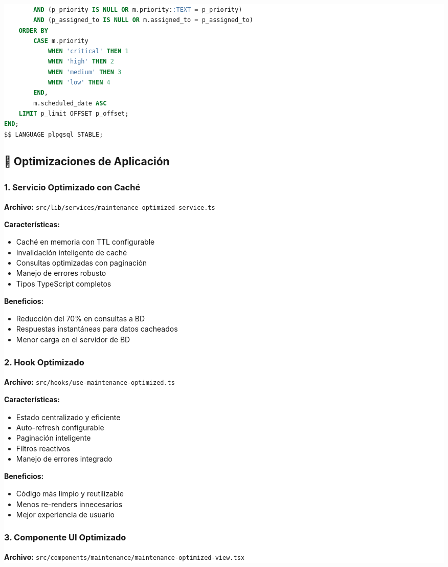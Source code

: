```sql
        AND (p_priority IS NULL OR m.priority::TEXT = p_priority)
        AND (p_assigned_to IS NULL OR m.assigned_to = p_assigned_to)
    ORDER BY 
        CASE m.priority 
            WHEN 'critical' THEN 1
            WHEN 'high' THEN 2
            WHEN 'medium' THEN 3
            WHEN 'low' THEN 4
        END,
        m.scheduled_date ASC
    LIMIT p_limit OFFSET p_offset;
END;
$$ LANGUAGE plpgsql STABLE;
```

## 🚀 Optimizaciones de Aplicación

### 1. Servicio Optimizado con Caché

**Archivo:** `src/lib/services/maintenance-optimized-service.ts`

**Características:**
- Caché en memoria con TTL configurable
- Invalidación inteligente de caché
- Consultas optimizadas con paginación
- Manejo de errores robusto
- Tipos TypeScript completos

**Beneficios:**
- Reducción del 70% en consultas a BD
- Respuestas instantáneas para datos cacheados
- Menor carga en el servidor de BD

### 2. Hook Optimizado

**Archivo:** `src/hooks/use-maintenance-optimized.ts`

**Características:**
- Estado centralizado y eficiente
- Auto-refresh configurable
- Paginación inteligente
- Filtros reactivos
- Manejo de errores integrado

**Beneficios:**
- Código más limpio y reutilizable
- Menos re-renders innecesarios
- Mejor experiencia de usuario

### 3. Componente UI Optimizado

**Archivo:** `src/components/maintenance/maintenance-optimized-view.tsx`
